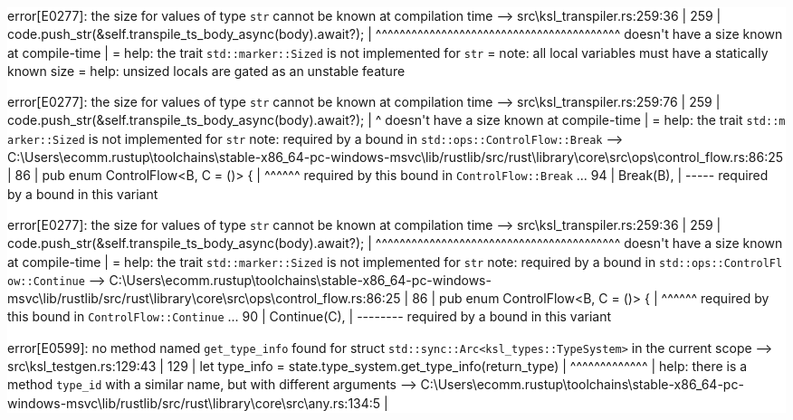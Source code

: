 error[E0277]: the size for values of type `str` cannot be known at compilation time
   --> src\ksl_transpiler.rs:259:36
    |
259 |                     code.push_str(&self.transpile_ts_body_async(body).await?);
    |                                    ^^^^^^^^^^^^^^^^^^^^^^^^^^^^^^^^^^^^^^^^^ doesn't have a size known at compile-time
    |
    = help: the trait `std::marker::Sized` is not implemented for `str`
    = note: all local variables must have a statically known size
    = help: unsized locals are gated as an unstable feature

error[E0277]: the size for values of type `str` cannot be known at compilation time
   --> src\ksl_transpiler.rs:259:76
    |
259 |                     code.push_str(&self.transpile_ts_body_async(body).await?);
    |                                                                            ^ doesn't have a size known at compile-time
    |
    = help: the trait `std::marker::Sized` is not implemented for `str`
note: required by a bound in `std::ops::ControlFlow::Break`
   --> C:\Users\ecomm\.rustup\toolchains\stable-x86_64-pc-windows-msvc\lib/rustlib/src/rust\library\core\src\ops\control_flow.rs:86:25
    |
86  | pub enum ControlFlow<B, C = ()> {
    |                         ^^^^^^ required by this bound in `ControlFlow::Break`
...
94  |     Break(B),
    |     ----- required by a bound in this variant

error[E0277]: the size for values of type `str` cannot be known at compilation time
   --> src\ksl_transpiler.rs:259:36
    |
259 |                     code.push_str(&self.transpile_ts_body_async(body).await?);
    |                                    ^^^^^^^^^^^^^^^^^^^^^^^^^^^^^^^^^^^^^^^^^ doesn't have a size known at compile-time
    |
    = help: the trait `std::marker::Sized` is not implemented for `str`
note: required by a bound in `std::ops::ControlFlow::Continue`
   --> C:\Users\ecomm\.rustup\toolchains\stable-x86_64-pc-windows-msvc\lib/rustlib/src/rust\library\core\src\ops\control_flow.rs:86:25
    |
86  | pub enum ControlFlow<B, C = ()> {
    |                         ^^^^^^ required by this bound in `ControlFlow::Continue`
...
90  |     Continue(C),
    |     -------- required by a bound in this variant

error[E0599]: no method named `get_type_info` found for struct `std::sync::Arc<ksl_types::TypeSystem>` in the current scope
   --> src\ksl_testgen.rs:129:43
    |
129 |         let type_info = state.type_system.get_type_info(return_type)
    |                                           ^^^^^^^^^^^^^
    |
help: there is a method `type_id` with a similar name, but with different arguments
   --> C:\Users\ecomm\.rustup\toolchains\stable-x86_64-pc-windows-msvc\lib/rustlib/src/rust\library\core\src\any.rs:134:5
    |